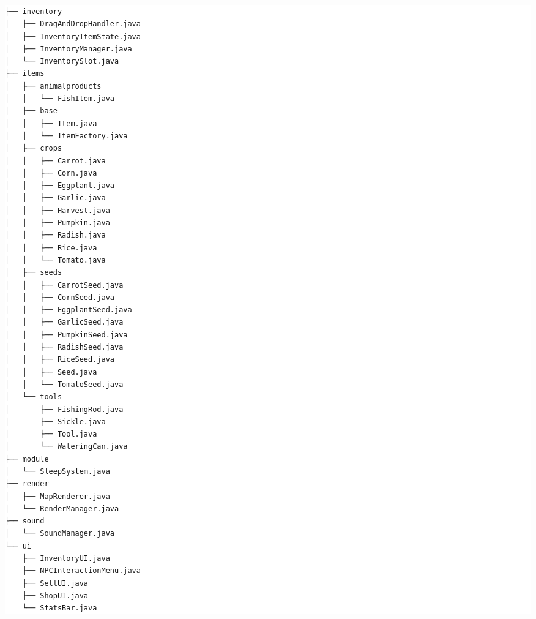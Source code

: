```
├── inventory
│   ├── DragAndDropHandler.java
│   ├── InventoryItemState.java
│   ├── InventoryManager.java
│   └── InventorySlot.java
├── items
│   ├── animalproducts
│   │   └── FishItem.java
│   ├── base
│   │   ├── Item.java
│   │   └── ItemFactory.java
│   ├── crops
│   │   ├── Carrot.java
│   │   ├── Corn.java
│   │   ├── Eggplant.java
│   │   ├── Garlic.java
│   │   ├── Harvest.java
│   │   ├── Pumpkin.java
│   │   ├── Radish.java
│   │   ├── Rice.java
│   │   └── Tomato.java
│   ├── seeds
│   │   ├── CarrotSeed.java
│   │   ├── CornSeed.java
│   │   ├── EggplantSeed.java
│   │   ├── GarlicSeed.java
│   │   ├── PumpkinSeed.java
│   │   ├── RadishSeed.java
│   │   ├── RiceSeed.java
│   │   ├── Seed.java
│   │   └── TomatoSeed.java
│   └── tools
│       ├── FishingRod.java
│       ├── Sickle.java
│       ├── Tool.java
│       └── WateringCan.java
├── module
│   └── SleepSystem.java
├── render
│   ├── MapRenderer.java
│   └── RenderManager.java
├── sound
│   └── SoundManager.java
└── ui
    ├── InventoryUI.java
    ├── NPCInteractionMenu.java
    ├── SellUI.java
    ├── ShopUI.java
    └── StatsBar.java
```
